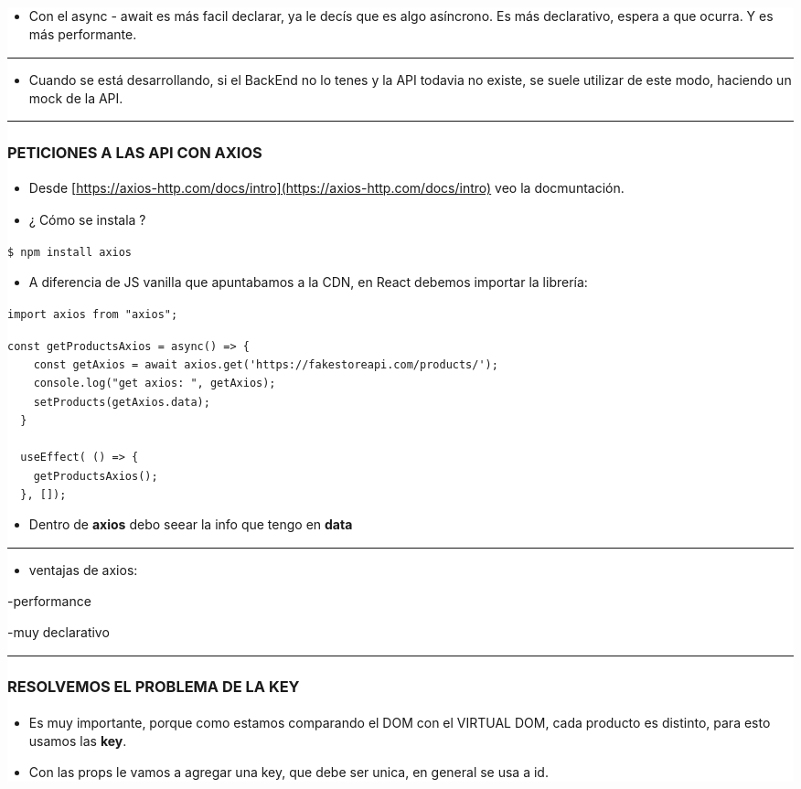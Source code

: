 
- Con el async - await es más facil declarar, ya le decís que es algo asíncrono. Es más declarativo, espera a que ocurra. Y es más performante.


---

- Cuando se está desarrollando, si el BackEnd no lo tenes y la API todavia no existe, se suele utilizar de este modo, haciendo un mock de la API.

---

### PETICIONES A LAS API CON AXIOS

- Desde [https://axios-http.com/docs/intro](https://axios-http.com/docs/intro) veo la docmuntación.

- ¿ Cómo se instala ?

```$ npm install axios```


- A diferencia de JS vanilla que apuntabamos a la CDN, en React debemos importar la librería: 

```JSX
import axios from "axios";
```


```JSX
const getProductsAxios = async() => {
    const getAxios = await axios.get('https://fakestoreapi.com/products/');
    console.log("get axios: ", getAxios);
    setProducts(getAxios.data);
  }

  useEffect( () => {
    getProductsAxios();
  }, []);
```

- Dentro de **axios** debo seear la info que tengo en **data**

---

- ventajas de axios:

-performance

-muy declarativo


---

### RESOLVEMOS EL PROBLEMA DE LA KEY

- Es muy importante, porque como estamos comparando el DOM con el VIRTUAL DOM, cada producto es distinto, para esto usamos las **key**.

- Con las props le vamos a agregar una key, que debe ser unica, en general se usa a id.
